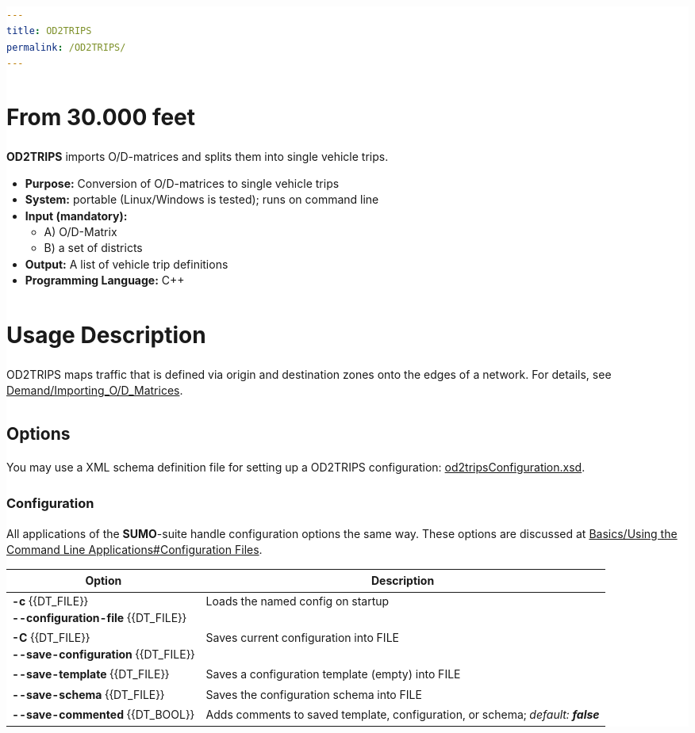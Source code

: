 ```yaml
---
title: OD2TRIPS
permalink: /OD2TRIPS/
---
```


# From 30.000 feet

**OD2TRIPS** imports O/D-matrices and splits them into single vehicle
trips.

- **Purpose:** Conversion of O/D-matrices to single vehicle trips
- **System:** portable (Linux/Windows is tested); runs on command line
- **Input (mandatory):**
  - A) O/D-Matrix
  - B) a set of districts
- **Output:** A list of vehicle trip definitions
- **Programming Language:** C++

# Usage Description

OD2TRIPS maps traffic that is defined via origin and destination zones
onto the edges of a network. For details, see
[Demand/Importing_O/D_Matrices](Demand/Importing_O/D_Matrices.md).

## Options

You may use a XML schema definition file for setting up a OD2TRIPS
configuration:
[od2tripsConfiguration.xsd](http://sumo.dlr.de/xsd/od2tripsConfiguration.xsd).

### Configuration

All applications of the **SUMO**-suite handle configuration options the
same way. These options are discussed at [Basics/Using the Command Line
Applications\#Configuration
Files](Basics/Using_the_Command_Line_Applications.md#configuration_files).

| Option                                   | Description                                                               |
|------------------------------------------|---------------------------------------------------------------------------|
| **-c** {{DT_FILE}}<br>**--configuration-file** {{DT_FILE}} | Loads the named config on startup                                         |
| **-C** {{DT_FILE}}<br>**--save-configuration** {{DT_FILE}} | Saves current configuration into FILE                                     |
| **--save-template** {{DT_FILE}}                   | Saves a configuration template (empty) into FILE                          |
| **--save-schema** {{DT_FILE}}                     | Saves the configuration schema into FILE                                  |
| **--save-commented** {{DT_BOOL}}                  | Adds comments to saved template, configuration, or schema; *default: **false*** |

